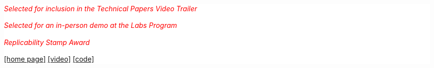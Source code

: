 <span style="color:red"> *Selected for inclusion in the Technical Papers Video Trailer* </span>

<span style="color:red"> *Selected for an in-person demo at the Labs Program* </span>

<span style="color:red"> *Replicability Stamp Award* </span>

[\[home page\]](https://sutd-cgl.github.io/supp/Publication/projects/2022-SIGGRAPH-High-LevelPuzzle/index.html) [\[video\]](https://www.youtube.com/watch?v=sl6GiL5z2OM)  [\[code\]](https://github.com/Linsanity81/High-LevelPuzzle) 




</div>
</div>




